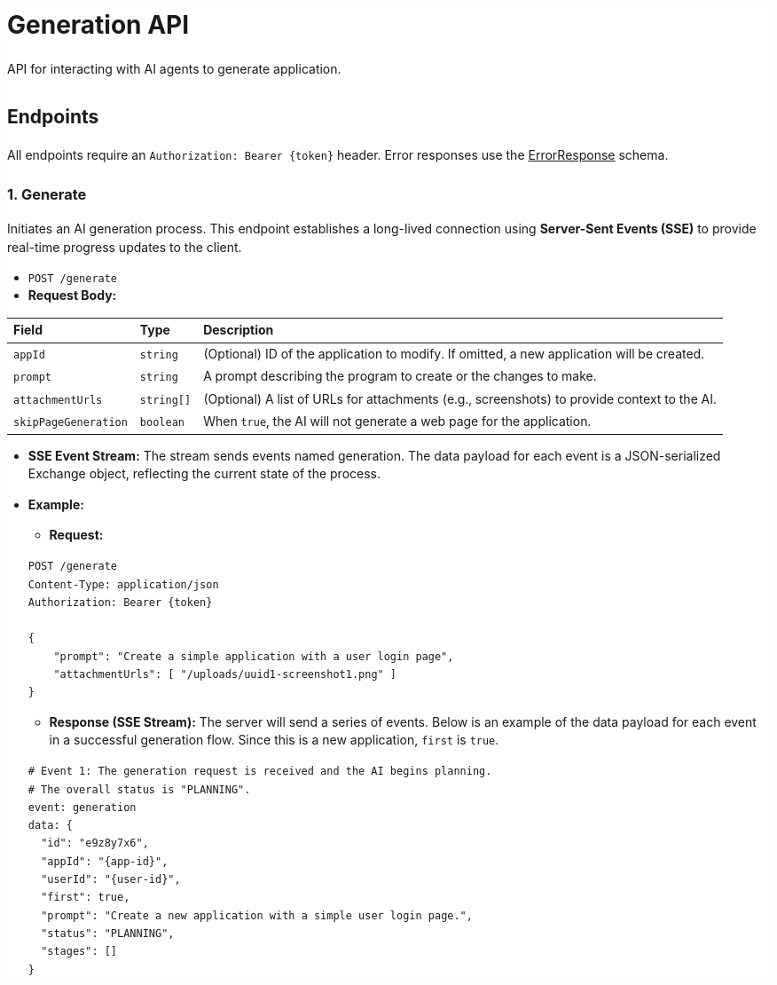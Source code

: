 # Generation API

API for interacting with AI agents to generate application.

## Endpoints

All endpoints require an `Authorization: Bearer {token}` header. Error responses use the [ErrorResponse](#errorresponse) schema.

### 1. Generate

Initiates an AI generation process. This endpoint establishes a long-lived connection using **Server-Sent Events (SSE)** to provide real-time progress updates to the client.

*   `POST /generate`
*   **Request Body:**

| Field                | Type       | Description                                                                                             |
|:---------------------|:-----------|:--------------------------------------------------------------------------------------------------------|
| `appId`              | `string`   | (Optional) ID of the application to modify. If omitted, a new application will be created.              |
| `prompt`             | `string`   | A prompt describing the program to create or the changes to make.                                       |
| `attachmentUrls`     | `string[]` | (Optional) A list of URLs for attachments (e.g., screenshots) to provide context to the AI.            |
| `skipPageGeneration` | `boolean`  | When `true`, the AI will not generate a web page for the application.                                   |

*   **SSE Event Stream:**
    The stream sends events named generation. The data payload for each event is a JSON-serialized Exchange object, reflecting the current state of the process.

*   **Example:**
    *   **Request:**
    ```http
    POST /generate
    Content-Type: application/json
    Authorization: Bearer {token}
    
    {
        "prompt": "Create a simple application with a user login page",
        "attachmentUrls": [ "/uploads/uuid1-screenshot1.png" ]
    }
    ```
    * **Response (SSE Stream):** The server will send a series of events. Below is an example of the data payload for each event in a successful generation flow. Since this is a new application, `first` is `true`.

    ```text/event-stream
    # Event 1: The generation request is received and the AI begins planning.
    # The overall status is "PLANNING".
    event: generation
    data: {
      "id": "e9z8y7x6",
      "appId": "{app-id}",
      "userId": "{user-id}",
      "first": true,
      "prompt": "Create a new application with a simple user login page.",
      "status": "PLANNING",
      "stages": []
    }
